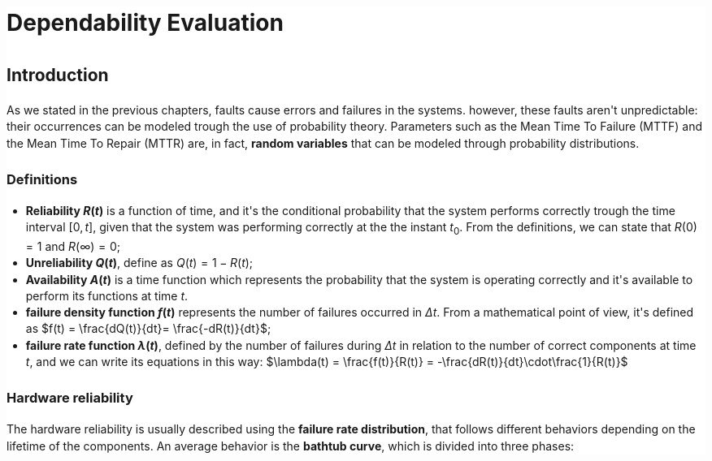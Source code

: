 # Dependability Evaluation

## Introduction

As we stated in the previous chapters, faults cause errors and failures in the systems. however, these faults aren't unpredictable: their occurrences can be modeled trough the use of probability theory. Parameters such as the Mean Time To Failure (MTTF) and the Mean Time To Repair (MTTR) are, in fact, **random variables** that can be modeled through probability distributions.

### Definitions

- **Reliability $R(t)$** is a function of time, and it's the conditional probability that the system performs correctly trough the time interval $[0,t]$, given that the system was performing correctly at the the instant $t_0$. From the definitions, we can state that $R(0) = 1$ and $R(\infty) = 0$;
- **Unreliability $Q(t)$**, define as $Q(t) = 1 - R(t)$;
- **Availability $A(t)$** is a time function which represents the probability that the system is operating correctly and it's available to perform its functions at time $t$.
- **failure density function $f(t)$** represents the number of failures occurred in $\Delta t$. From a mathematical point of view, it's defined as $f(t) = \frac{dQ(t)}{dt}= \frac{-dR(t)}{dt}$;
- **failure rate function $\lambda(t)$**, defined by the number of failures during $\Delta t$ in relation to the number of correct components at time $t$, and we can write its equations in this way: $\lambda(t) = \frac{f(t)}{R(t)} = -\frac{dR(t)}{dt}\cdot\frac{1}{R(t)}$

### Hardware reliability

The hardware reliability is usually described using the **failure rate distribution**, that follows different behaviors depending on the lifetime of the components. An average behavior is the **bathtub curve**, which is divided into three phases:
